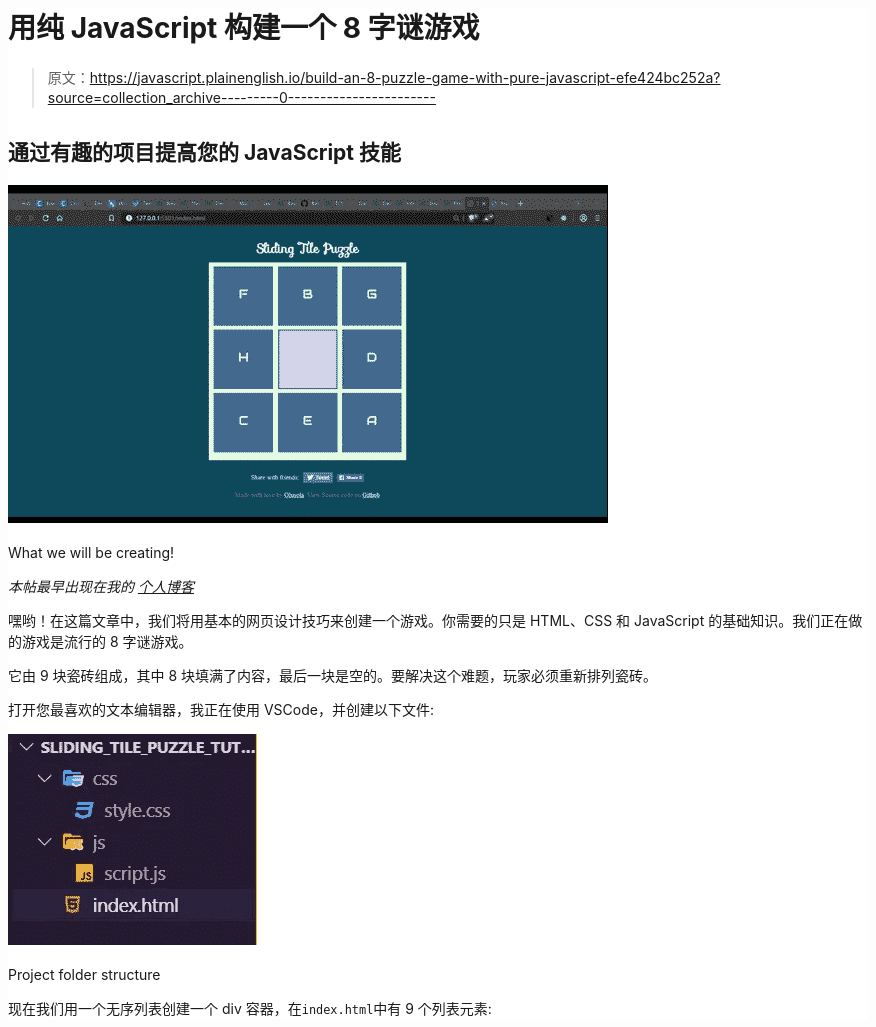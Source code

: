 # 用纯 JavaScript 构建一个 8 字谜游戏

> 原文：<https://javascript.plainenglish.io/build-an-8-puzzle-game-with-pure-javascript-efe424bc252a?source=collection_archive---------0----------------------->

## 通过有趣的项目提高您的 JavaScript 技能

![](img/2bacbcb9a1323985b3b565c2a416da26.png)

What we will be creating!

*本帖最早出现在我的* [*个人博客*](https://medium.com/javascript-in-plain-english/understanding-javascript-execution-context-call-stack-and-stack-overflow-157b7b358e88)

嘿哟！在这篇文章中，我们将用基本的网页设计技巧来创建一个游戏。你需要的只是 HTML、CSS 和 JavaScript 的基础知识。我们正在做的游戏是流行的 8 字谜游戏。

它由 9 块瓷砖组成，其中 8 块填满了内容，最后一块是空的。要解决这个难题，玩家必须重新排列瓷砖。

打开您最喜欢的文本编辑器，我正在使用 VSCode，并创建以下文件:

![](img/7f28287cc0775b1b27afd1217ea6f8a7.png)

Project folder structure

现在我们用一个无序列表创建一个 div 容器，在`index.html`中有 9 个列表元素:
